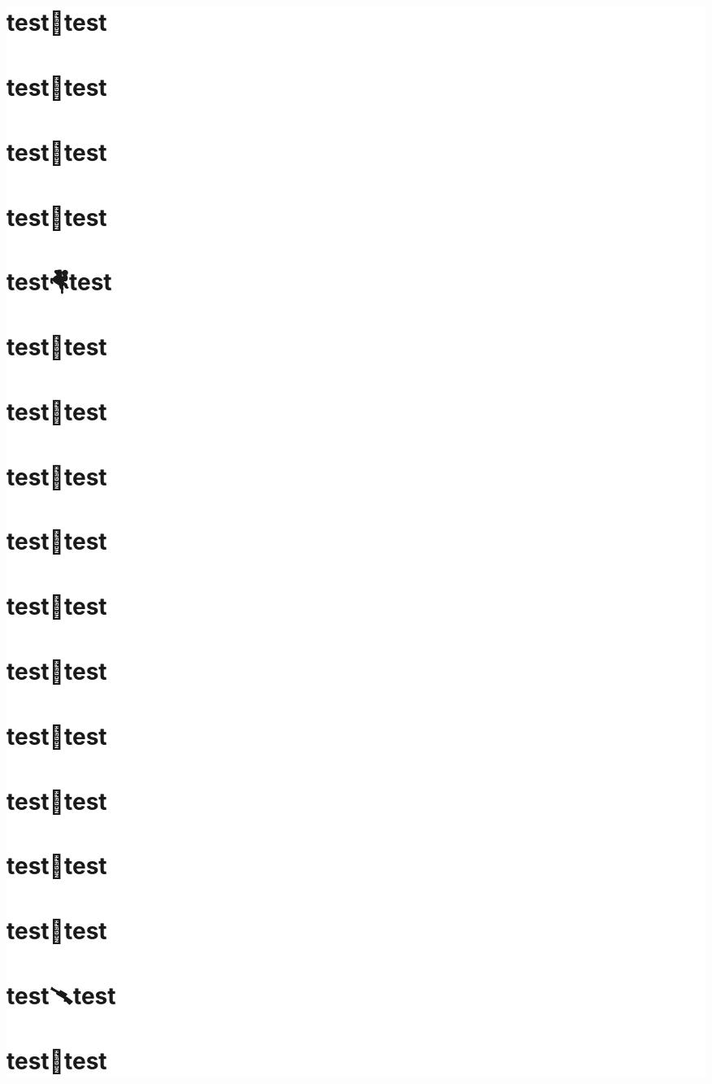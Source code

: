 # test🤷test

# test🤸test

# test🤹test

# test🤺test

# test🤻test

# test🤼test

# test🤽test

# test🤾test

# test🤿test

# test🥀test

# test🥁test

# test🥂test

# test🥃test

# test🥄test

# test🥅test

# test🥆test

# test🥇test
